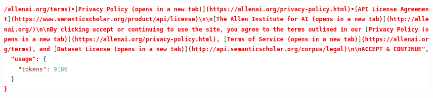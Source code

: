 ```json
/allenai.org/terms)•[Privacy Policy (opens in a new tab)](https://allenai.org/privacy-policy.html)•[API License Agreement](https://www.semanticscholar.org/product/api/license)\n\n[The Allen Institute for AI (opens in a new tab)](http://allenai.org/)\n\nBy clicking accept or continuing to use the site, you agree to the terms outlined in our [Privacy Policy (opens in a new tab)](https://allenai.org/privacy-policy.html), [Terms of Service (opens in a new tab)](https://allenai.org/terms), and [Dataset License (opens in a new tab)](http://api.semanticscholar.org/corpus/legal)\n\nACCEPT & CONTINUE",
  "usage": {
    "tokens": 9186
  }
}
```
